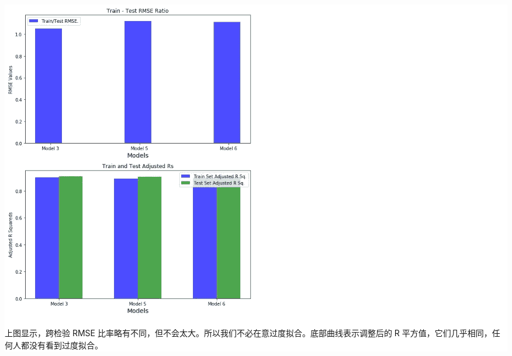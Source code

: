 ![](img/4225395c484b4281d163adbed344202e.png)

上图显示，跨检验 RMSE 比率略有不同，但不会太大。所以我们不必在意过度拟合。底部曲线表示调整后的 R 平方值，它们几乎相同，任何人都没有看到过度拟合。
